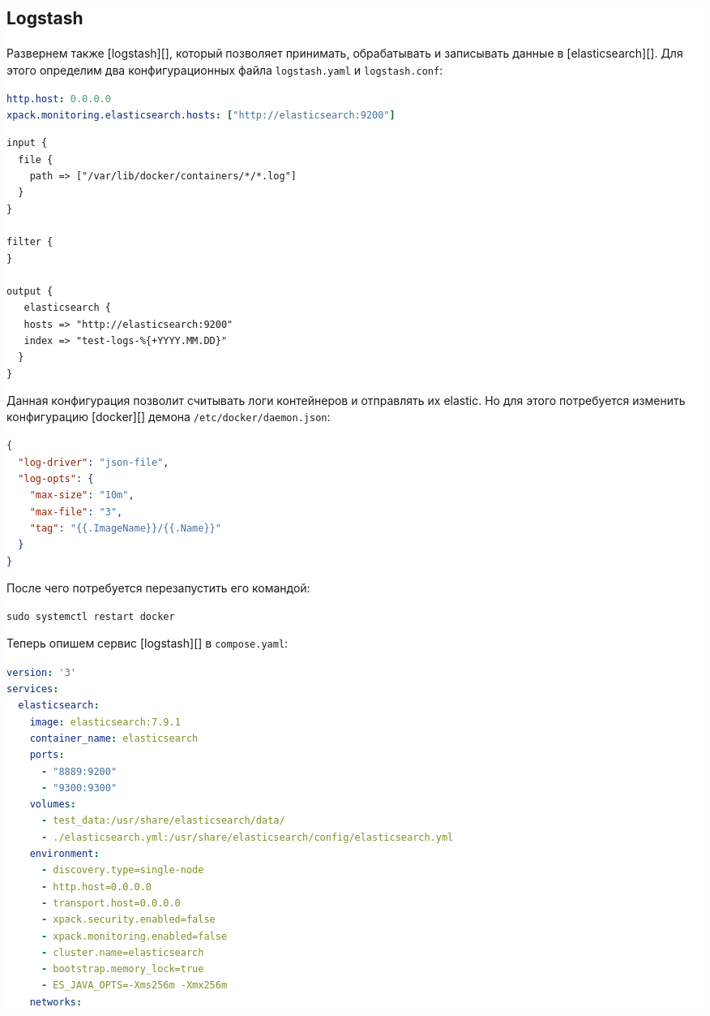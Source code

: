 ## Logstash
Развернем также [logstash][], который позволяет принимать, обрабатывать и записывать
данные в [elasticsearch][]. Для этого определим два конфигурационных файла
`logstash.yaml` и `logstash.conf`:
```yaml
http.host: 0.0.0.0
xpack.monitoring.elasticsearch.hosts: ["http://elasticsearch:9200"]
```
```
input {
  file {
    path => ["/var/lib/docker/containers/*/*.log"]
  }
}

filter {
}

output {
   elasticsearch {
   hosts => "http://elasticsearch:9200"
   index => "test-logs-%{+YYYY.MM.DD}"
  }
}
```
Данная конфигурация позволит считывать логи контейнеров и отправлять их elastic. Но для
этого потребуется изменить конфигурацию [docker][] демона `/etc/docker/daemon.json`:
```json
{
  "log-driver": "json-file",
  "log-opts": {
    "max-size": "10m",
    "max-file": "3",
    "tag": "{{.ImageName}}/{{.Name}}"
  }
}
```
После чего потребуется перезапустить его командой:
```console
sudo systemctl restart docker
```

Теперь опишем сервис [logstash][] в `compose.yaml`:
```yaml
version: '3'
services:
  elasticsearch:
    image: elasticsearch:7.9.1
    container_name: elasticsearch
    ports:
      - "8889:9200"
      - "9300:9300"
    volumes:
      - test_data:/usr/share/elasticsearch/data/
      - ./elasticsearch.yml:/usr/share/elasticsearch/config/elasticsearch.yml
    environment:
      - discovery.type=single-node
      - http.host=0.0.0.0
      - transport.host=0.0.0.0
      - xpack.security.enabled=false
      - xpack.monitoring.enabled=false
      - cluster.name=elasticsearch
      - bootstrap.memory_lock=true
      - ES_JAVA_OPTS=-Xms256m -Xmx256m
    networks:
```